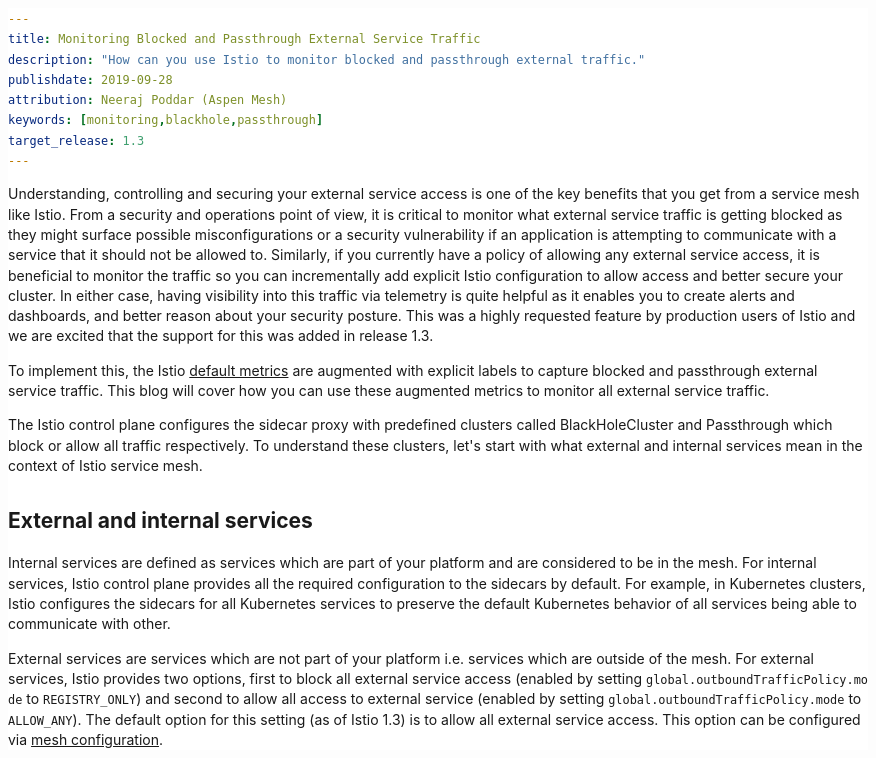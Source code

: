 ```yaml
---
title: Monitoring Blocked and Passthrough External Service Traffic
description: "How can you use Istio to monitor blocked and passthrough external traffic."
publishdate: 2019-09-28
attribution: Neeraj Poddar (Aspen Mesh)
keywords: [monitoring,blackhole,passthrough]
target_release: 1.3
---
```


Understanding, controlling and securing your external service access is one
of the key benefits that you get from a service mesh like Istio. From a security
and operations point of view, it is critical to monitor what external service traffic
is getting blocked as they might surface possible misconfigurations or a
security vulnerability if an application is attempting to communicate with a
service that it should not be allowed to. Similarly, if you currently have a
policy of allowing any external service access, it is beneficial to monitor
the traffic so you can incrementally add explicit Istio configuration to allow
access and better secure your cluster. In either case, having visibility into this
traffic via telemetry is quite helpful as it enables you to create alerts and
dashboards, and better reason about your security posture. This was a highly
requested feature by production users of Istio and we are excited that the
support for this was added in release 1.3.

To implement this, the Istio [default
metrics](https://istio.io/v1.6/docs/reference/config/policy-and-telemetry/metrics) are augmented with
explicit labels to capture blocked and passthrough external service traffic.
This blog will cover how you can use these augmented metrics to monitor all
external service traffic.

The Istio control plane configures the sidecar proxy with
predefined clusters called BlackHoleCluster and Passthrough which block or
allow all traffic respectively. To understand these clusters, let's start with
what external and internal services mean in the context of Istio service mesh.

## External and internal services

Internal services are defined as services which are part of your platform
and are considered to be in the mesh. For internal services, Istio control
plane provides all the required configuration to the sidecars by default.
For example, in Kubernetes clusters, Istio configures the sidecars for all
Kubernetes services to preserve the default Kubernetes behavior of all
services being able to communicate with other.

External services are services which are not part of your platform i.e. services
which are outside of the mesh. For external services, Istio provides two
options, first to block all external service access (enabled  by setting
`global.outboundTrafficPolicy.mode` to `REGISTRY_ONLY`) and
second to allow all access to external service (enabled  by setting
`global.outboundTrafficPolicy.mode` to `ALLOW_ANY`). The default option for this
setting (as of Istio 1.3) is to allow all external service access. This
option can be configured via [mesh configuration](/pt-br/docs/reference/config/istio.mesh.v1alpha1/#MeshConfig-OutboundTrafficPolicy-Mode).
